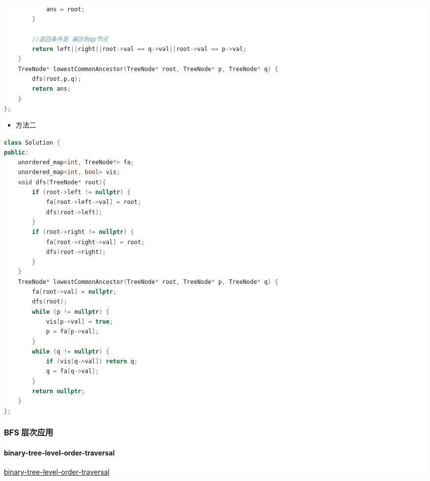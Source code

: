 ```cpp
            ans = root;
        }

        //返回条件是 遍历到qp节点
        return left||right||root->val == q->val||root->val == p->val;
    }
    TreeNode* lowestCommonAncestor(TreeNode* root, TreeNode* p, TreeNode* q) {
        dfs(root,p,q);
        return ans;
    }
};
```
- 方法二

```cpp
class Solution {
public:
    unordered_map<int, TreeNode*> fa;
    unordered_map<int, bool> vis;
    void dfs(TreeNode* root){
        if (root->left != nullptr) {
            fa[root->left->val] = root;
            dfs(root->left);
        }
        if (root->right != nullptr) {
            fa[root->right->val] = root;
            dfs(root->right);
        }
    }
    TreeNode* lowestCommonAncestor(TreeNode* root, TreeNode* p, TreeNode* q) {
        fa[root->val] = nullptr;
        dfs(root);
        while (p != nullptr) {
            vis[p->val] = true;
            p = fa[p->val];
        }
        while (q != nullptr) {
            if (vis[q->val]) return q;
            q = fa[q->val];
        }
        return nullptr;
    }
};

```

### BFS 层次应用

#### binary-tree-level-order-traversal

[binary-tree-level-order-traversal](https://leetcode-cn.com/problems/binary-tree-level-order-traversal/)
